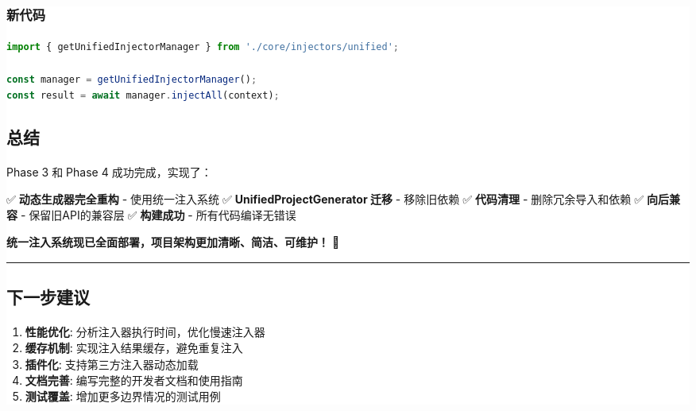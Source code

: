 ### 新代码
```typescript
import { getUnifiedInjectorManager } from './core/injectors/unified';

const manager = getUnifiedInjectorManager();
const result = await manager.injectAll(context);
```

## 总结

Phase 3 和 Phase 4 成功完成，实现了：

✅ **动态生成器完全重构** - 使用统一注入系统
✅ **UnifiedProjectGenerator 迁移** - 移除旧依赖
✅ **代码清理** - 删除冗余导入和依赖
✅ **向后兼容** - 保留旧API的兼容层
✅ **构建成功** - 所有代码编译无错误

**统一注入系统现已全面部署，项目架构更加清晰、简洁、可维护！** 🎉

---

## 下一步建议

1. **性能优化**: 分析注入器执行时间，优化慢速注入器
2. **缓存机制**: 实现注入结果缓存，避免重复注入
3. **插件化**: 支持第三方注入器动态加载
4. **文档完善**: 编写完整的开发者文档和使用指南
5. **测试覆盖**: 增加更多边界情况的测试用例

